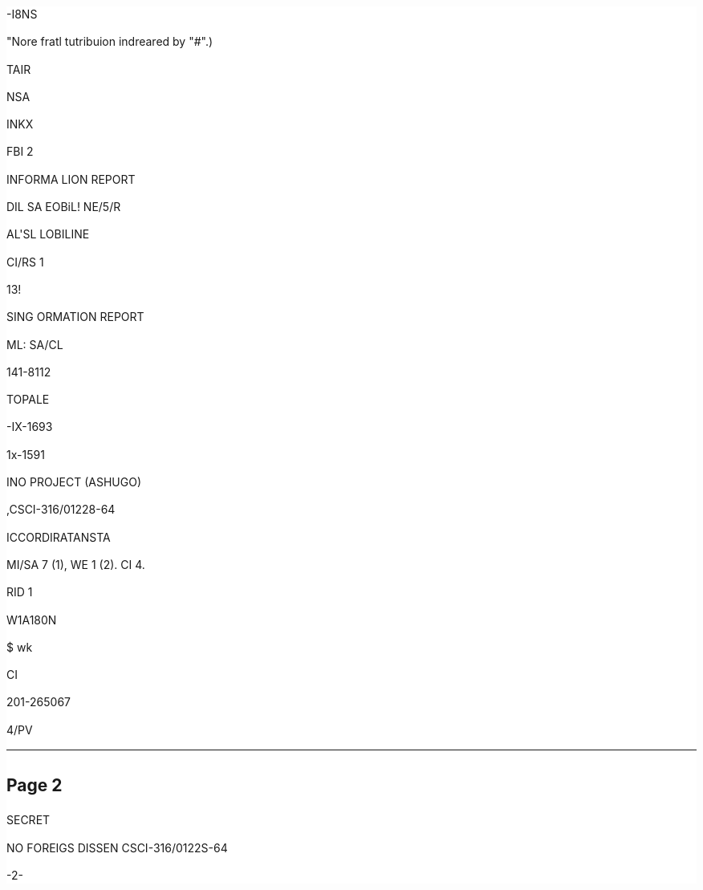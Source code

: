 -I8NS

"Nore fratl tutribuion indreared by "#".)

TAIR

NSA

INKX

FBI 2

INFORMA LION REPORT

DIL SA EOBiL! NE/5/R

AL'SL LOBILINE

CI/RS 1

13!

SING ORMATION REPORT

ML: SA/CL

141-8112

TOPALE

-IX-1693

1x-1591

INO PROJECT (ASHUGO)

,CSCI-316/01228-64

ICCORDIRATANSTA

MI/SA 7 (1), WE 1 (2). CI 4.

RID 1

W1A180N

$ wk

CI

201-265067

4/PV

---

## Page 2

SECRET

NO FOREIGS DISSEN CSCI-316/0122S-64

-2-

